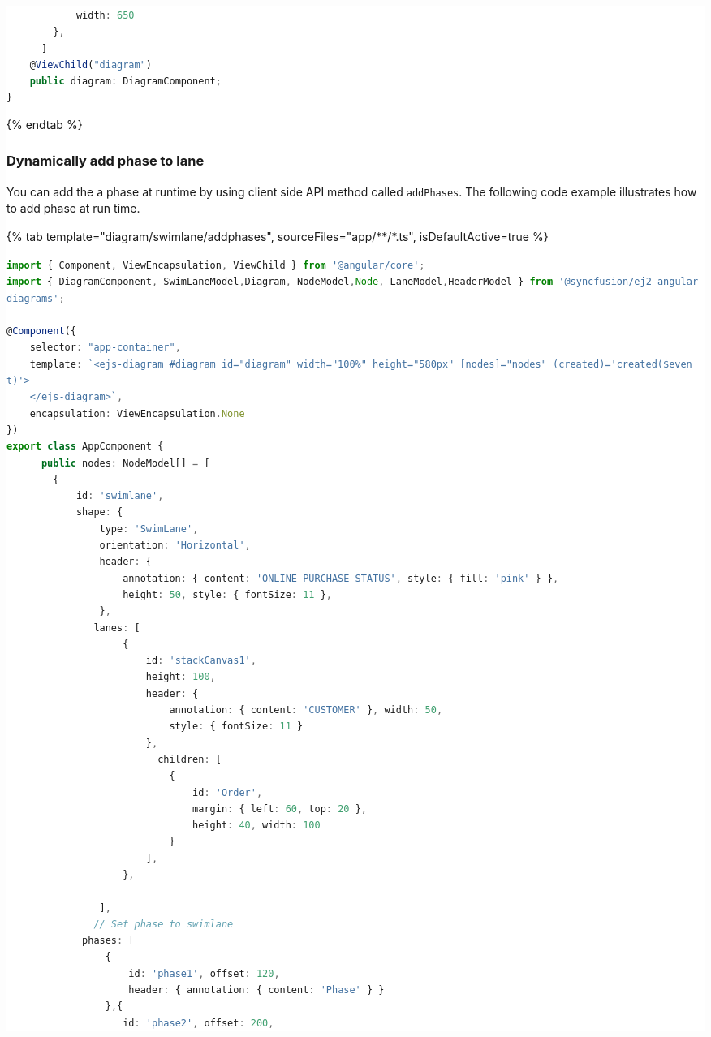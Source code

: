 ```typescript
            width: 650
        },
      ]
    @ViewChild("diagram")
    public diagram: DiagramComponent;  
}
```

{% endtab %}

### Dynamically add phase to lane

 You can add the a phase at runtime by using client side API method called `addPhases`. The following code example illustrates how to add phase at run time.

{% tab template="diagram/swimlane/addphases", sourceFiles="app/**/*.ts", isDefaultActive=true %}

```typescript
import { Component, ViewEncapsulation, ViewChild } from '@angular/core';
import { DiagramComponent, SwimLaneModel,Diagram, NodeModel,Node, LaneModel,HeaderModel } from '@syncfusion/ej2-angular-diagrams';

@Component({
    selector: "app-container",
    template: `<ejs-diagram #diagram id="diagram" width="100%" height="580px" [nodes]="nodes" (created)='created($event)'>
    </ejs-diagram>`,
    encapsulation: ViewEncapsulation.None
})
export class AppComponent {
      public nodes: NodeModel[] = [
        {
            id: 'swimlane',
            shape: {
                type: 'SwimLane',
                orientation: 'Horizontal',
                header: {
                    annotation: { content: 'ONLINE PURCHASE STATUS', style: { fill: 'pink' } },
                    height: 50, style: { fontSize: 11 },
                },
               lanes: [
                    {
                        id: 'stackCanvas1',
                        height: 100,
                        header: {
                            annotation: { content: 'CUSTOMER' }, width: 50,
                            style: { fontSize: 11 }
                        },
                          children: [
                            {
                                id: 'Order',
                                margin: { left: 60, top: 20 },
                                height: 40, width: 100
                            }
                        ],
                    },

                ],
               // Set phase to swimlane
             phases: [
                 {
                     id: 'phase1', offset: 120,
                     header: { annotation: { content: 'Phase' } }
                 },{
                    id: 'phase2', offset: 200,
```